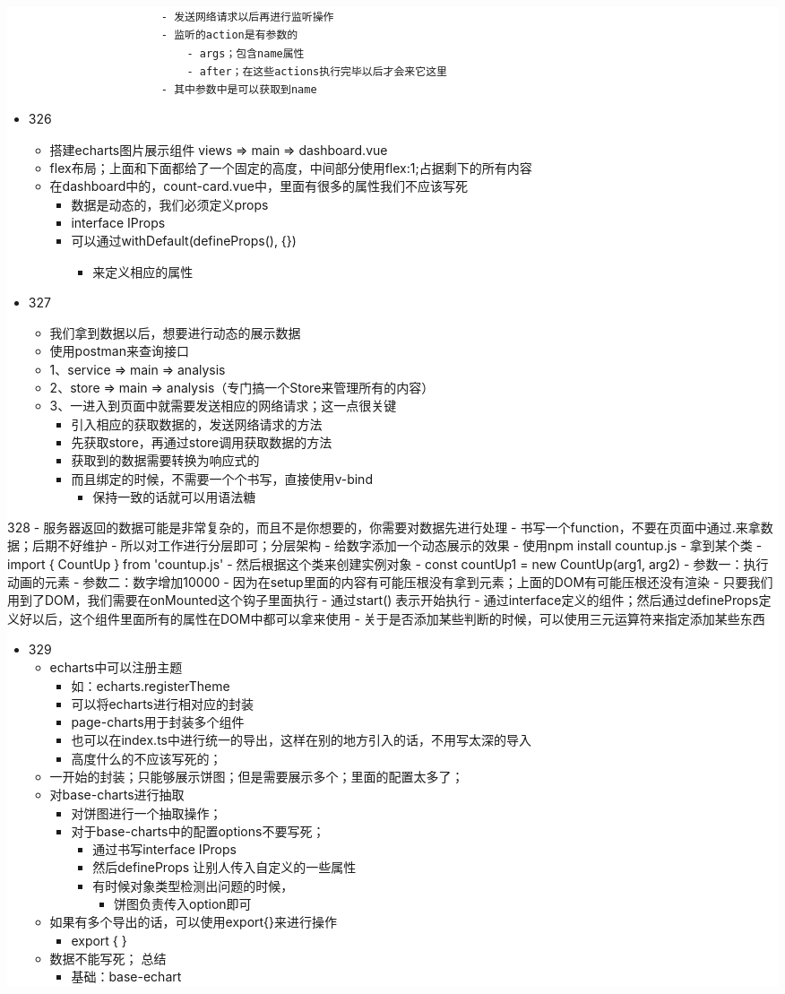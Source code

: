                             - 发送网络请求以后再进行监听操作
                            - 监听的action是有参数的
                                - args；包含name属性
                                - after；在这些actions执行完毕以后才会来它这里
                            - 其中参数中是可以获取到name

- 326
    - 搭建echarts图片展示组件 views => main => dashboard.vue
    - flex布局；上面和下面都给了一个固定的高度，中间部分使用flex:1;占据剩下的所有内容
    - 在dashboard中的，count-card.vue中，里面有很多的属性我们不应该写死
        - 数据是动态的，我们必须定义props
        - interface IProps
        - 可以通过withDefault(defineProps<IProps>(), {})
            - 来定义相应的属性

- 327
    - 我们拿到数据以后，想要进行动态的展示数据
    - 使用postman来查询接口
    - 1、service => main => analysis
    - 2、store => main => analysis（专门搞一个Store来管理所有的内容）
    - 3、一进入到页面中就需要发送相应的网络请求；这一点很关键
        - 引入相应的获取数据的，发送网络请求的方法
        - 先获取store，再通过store调用获取数据的方法
        - 获取到的数据需要转换为响应式的
        - 而且绑定的时候，不需要一个个书写，直接使用v-bind
            - 保持一致的话就可以用语法糖

328
    - 服务器返回的数据可能是非常复杂的，而且不是你想要的，你需要对数据先进行处理
        - 书写一个function，不要在页面中通过.来拿数据；后期不好维护
        - 所以对工作进行分层即可；分层架构
    - 给数字添加一个动态展示的效果
        - 使用npm install countup.js
        - 拿到某个类
            - import { CountUp } from 'countup.js'
        - 然后根据这个类来创建实例对象
            - const countUp1 = new CountUp(arg1, arg2)
                - 参数一：执行动画的元素
                - 参数二：数字增加10000
            - 因为在setup里面的内容有可能压根没有拿到元素；上面的DOM有可能压根还没有渲染
            - 只要我们用到了DOM，我们需要在onMounted这个钩子里面执行
                - 通过start() 表示开始执行
    - 通过interface定义的组件；然后通过defineProps定义好以后，这个组件里面所有的属性在DOM中都可以拿来使用
    - 关于是否添加某些判断的时候，可以使用三元运算符来指定添加某些东西

- 329
    - echarts中可以注册主题
        - 如：echarts.registerTheme
        - 可以将echarts进行相对应的封装
        - page-charts用于封装多个组件
        - 也可以在index.ts中进行统一的导出，这样在别的地方引入的话，不用写太深的导入
        - 高度什么的不应该写死的；
    - 一开始的封装；只能够展示饼图；但是需要展示多个；里面的配置太多了；
    - 对base-charts进行抽取
        - 对饼图进行一个抽取操作；
        - 对于base-charts中的配置options不要写死；
            - 通过书写interface IProps
            - 然后defineProps  让别人传入自定义的一些属性
            - 有时候对象类型检测出问题的时候，
                - 饼图负责传入option即可
    - 如果有多个导出的话，可以使用export{}来进行操作
        - export {  }
    - 数据不能写死；
    总结
        - 基础：base-echart